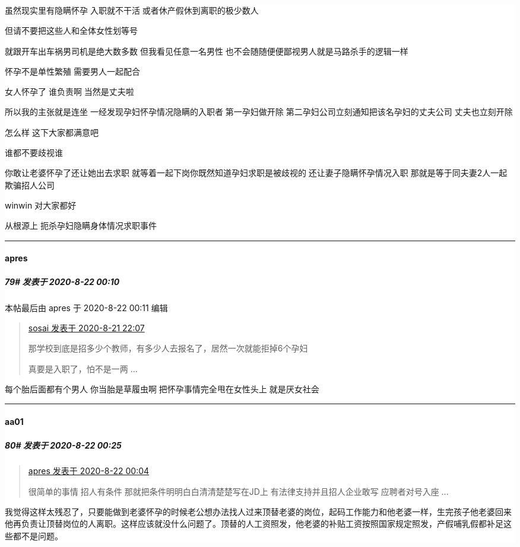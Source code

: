 虽然现实里有隐瞒怀孕 入职就不干活 或者休产假休到离职的极少数人

但请不要把这些人和全体女性划等号 

就跟开车出车祸男司机是绝大数多数 但我看见任意一名男性 也不会随随便便鄙视男人就是马路杀手的逻辑一样


怀孕不是单性繁殖 需要男人一起配合 

女人怀孕了 谁负责啊 当然是丈夫啦

所以我的主张就是连坐 一经发现孕妇怀孕情况隐瞒的入职者 第一孕妇做开除 第二孕妇公司立刻通知把该名孕妇的丈夫公司 丈夫也立刻开除

怎么样 这下大家都满意吧

谁都不要歧视谁

你敢让老婆怀孕了还让她出去求职 就等着一起下岗你既然知道孕妇求职是被歧视的 还让妻子隐瞒怀孕情况入职 那就是等于同夫妻2人一起欺骗招人公司

winwin 对大家都好

从根源上 扼杀孕妇隐瞒身体情况求职事件










-----

####  apres  
##### 79#       发表于 2020-8-22 00:10



 本帖最后由 apres 于 2020-8-22 00:11 编辑 
<blockquote><a href="httphttps://bbs.saraba1st.com/2b/forum.php?mod=redirect&amp;goto=findpost&amp;pid=48510899&amp;ptid=1955873" target="_blank">sosai 发表于 2020-8-21 22:07</a>

那学校到底是招多少个教师，有多少人去报名了，居然一次就能拒掉6个孕妇

真要是入职了，怕不是一两 ...</blockquote>
每个胎后面都有个男人 你当胎是草履虫啊 把怀孕事情完全甩在女性头上 就是厌女社会







-----

####  aa01  
##### 80#       发表于 2020-8-22 00:25



<blockquote><a href="httphttps://bbs.saraba1st.com/2b/forum.php?mod=redirect&amp;goto=findpost&amp;pid=48511716&amp;ptid=1955873" target="_blank">apres 发表于 2020-8-22 00:04</a>

很简单的事情 招人有条件 那就把条件明明白白清清楚楚写在JD上 有法律支持并且招人企业敢写 应聘者对号入座 ...</blockquote>
我觉得这样太残忍了，只要能做到老婆怀孕的时候老公想办法找人过来顶替老婆的岗位，起码工作能力和他老婆一样，生完孩子他老婆回来他再负责让顶替岗位的人离职。这样应该就没什么问题了。顶替的人工资照发，他老婆的补贴工资按照国家规定照发，产假哺乳假都补足这些都不是问题。
